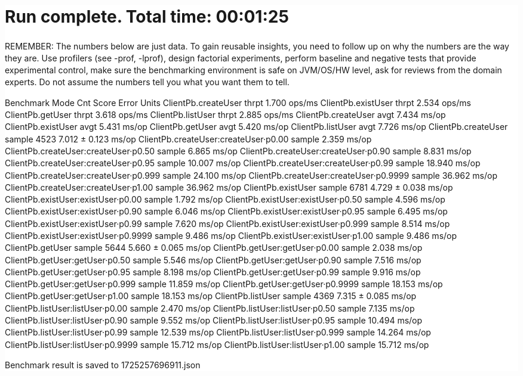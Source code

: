 # Run complete. Total time: 00:01:25

REMEMBER: The numbers below are just data. To gain reusable insights, you need to follow up on
why the numbers are the way they are. Use profilers (see -prof, -lprof), design factorial
experiments, perform baseline and negative tests that provide experimental control, make sure
the benchmarking environment is safe on JVM/OS/HW level, ask for reviews from the domain experts.
Do not assume the numbers tell you what you want them to tell.

Benchmark                                 Mode   Cnt   Score   Error   Units
ClientPb.createUser                      thrpt         1.700          ops/ms
ClientPb.existUser                       thrpt         2.534          ops/ms
ClientPb.getUser                         thrpt         3.618          ops/ms
ClientPb.listUser                        thrpt         2.885          ops/ms
ClientPb.createUser                       avgt         7.434           ms/op
ClientPb.existUser                        avgt         5.431           ms/op
ClientPb.getUser                          avgt         5.420           ms/op
ClientPb.listUser                         avgt         7.726           ms/op
ClientPb.createUser                     sample  4523   7.012 ± 0.123   ms/op
ClientPb.createUser:createUser·p0.00    sample         2.359           ms/op
ClientPb.createUser:createUser·p0.50    sample         6.865           ms/op
ClientPb.createUser:createUser·p0.90    sample         8.831           ms/op
ClientPb.createUser:createUser·p0.95    sample        10.007           ms/op
ClientPb.createUser:createUser·p0.99    sample        18.940           ms/op
ClientPb.createUser:createUser·p0.999   sample        24.100           ms/op
ClientPb.createUser:createUser·p0.9999  sample        36.962           ms/op
ClientPb.createUser:createUser·p1.00    sample        36.962           ms/op
ClientPb.existUser                      sample  6781   4.729 ± 0.038   ms/op
ClientPb.existUser:existUser·p0.00      sample         1.792           ms/op
ClientPb.existUser:existUser·p0.50      sample         4.596           ms/op
ClientPb.existUser:existUser·p0.90      sample         6.046           ms/op
ClientPb.existUser:existUser·p0.95      sample         6.495           ms/op
ClientPb.existUser:existUser·p0.99      sample         7.620           ms/op
ClientPb.existUser:existUser·p0.999     sample         8.514           ms/op
ClientPb.existUser:existUser·p0.9999    sample         9.486           ms/op
ClientPb.existUser:existUser·p1.00      sample         9.486           ms/op
ClientPb.getUser                        sample  5644   5.660 ± 0.065   ms/op
ClientPb.getUser:getUser·p0.00          sample         2.038           ms/op
ClientPb.getUser:getUser·p0.50          sample         5.546           ms/op
ClientPb.getUser:getUser·p0.90          sample         7.516           ms/op
ClientPb.getUser:getUser·p0.95          sample         8.198           ms/op
ClientPb.getUser:getUser·p0.99          sample         9.916           ms/op
ClientPb.getUser:getUser·p0.999         sample        11.859           ms/op
ClientPb.getUser:getUser·p0.9999        sample        18.153           ms/op
ClientPb.getUser:getUser·p1.00          sample        18.153           ms/op
ClientPb.listUser                       sample  4369   7.315 ± 0.085   ms/op
ClientPb.listUser:listUser·p0.00        sample         2.470           ms/op
ClientPb.listUser:listUser·p0.50        sample         7.135           ms/op
ClientPb.listUser:listUser·p0.90        sample         9.552           ms/op
ClientPb.listUser:listUser·p0.95        sample        10.494           ms/op
ClientPb.listUser:listUser·p0.99        sample        12.539           ms/op
ClientPb.listUser:listUser·p0.999       sample        14.264           ms/op
ClientPb.listUser:listUser·p0.9999      sample        15.712           ms/op
ClientPb.listUser:listUser·p1.00        sample        15.712           ms/op

Benchmark result is saved to 1725257696911.json
